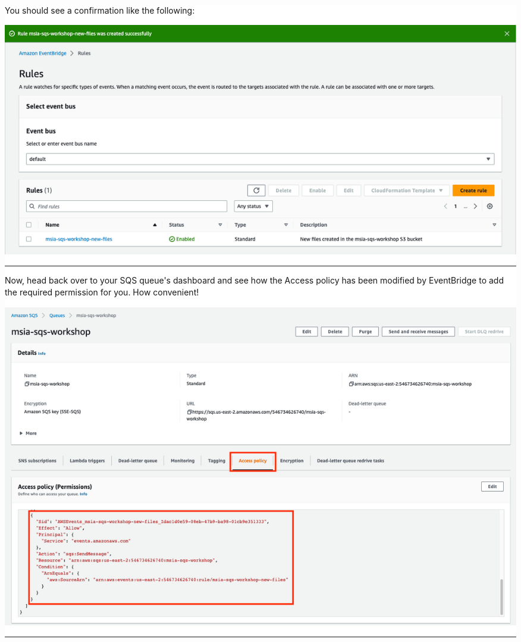 
You should see a confirmation like the following:

![S3 Notifications rule-created](images/s3-notif-20-rule-created.png)

---

Now, head back over to your SQS queue's dashboard and see how the Access policy has been modified by EventBridge to add the required permission for you. How convenient!

![S3 Notifications sqs-policy-updated](images/s3-notif-21-sqs-policy-updated.png)

---